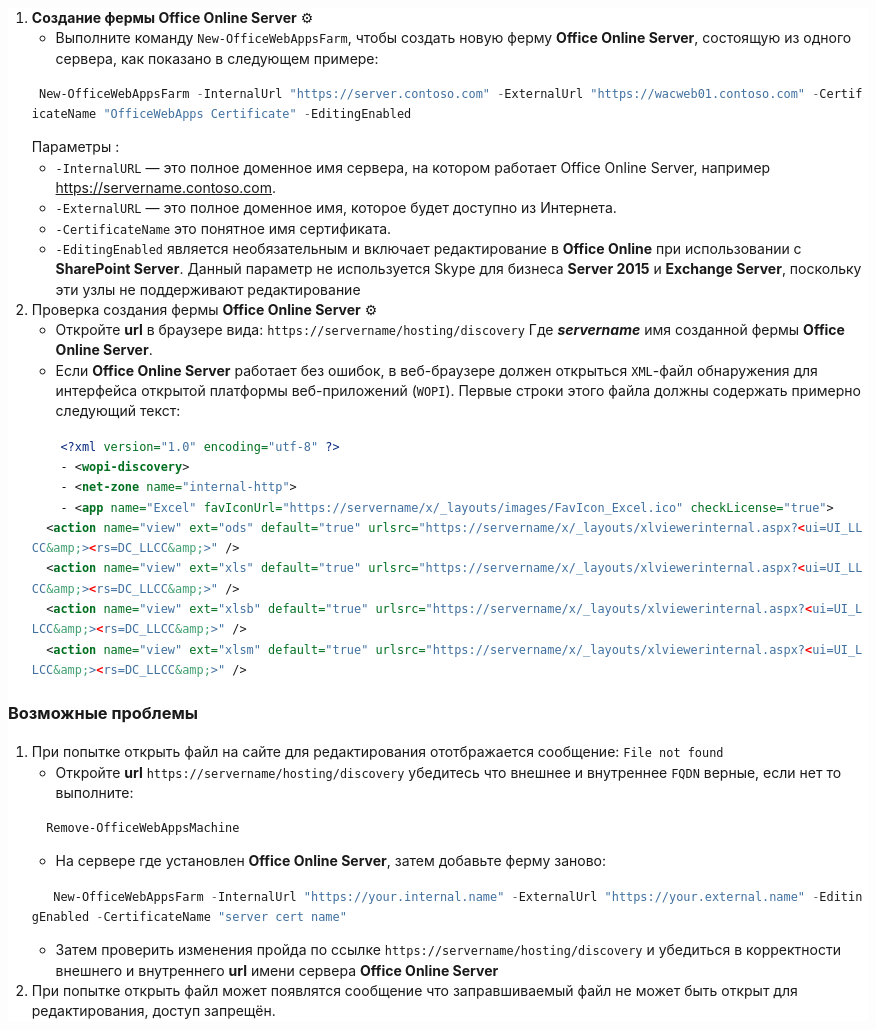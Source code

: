 1. **Создание фермы Office Online Server** ⚙️
   - Выполните команду `New-OfficeWebAppsFarm`, чтобы создать новую ферму **Office Online Server**, состоящую из одного сервера, как показано в следующем примере:
   ```powershell
    New-OfficeWebAppsFarm -InternalUrl "https://server.contoso.com" -ExternalUrl "https://wacweb01.contoso.com" -CertificateName "OfficeWebApps Certificate" -EditingEnabled
   ```
   Параметры :
   - `-InternalURL` — это полное доменное имя сервера, на котором работает Office Online Server, например https://servername.contoso.com.
   - `-ExternalURL` — это полное доменное имя, которое будет доступно из Интернета.
   - `-CertificateName` это понятное имя сертификата.
   - `-EditingEnabled` является необязательным и включает редактирование в **Office Online** при использовании с **SharePoint Server**. Данный параметр не используется Skype для бизнеса **Server 2015** и **Exchange Server**, поскольку эти узлы не поддерживают редактирование
2. Проверка создания фермы **Office Online Server** ⚙️
    - Откройте **url** в браузере вида: `https://servername/hosting/discovery`
      Где ***servername*** имя созданной фермы **Office Online Server**.
    - Если **Office Online Server** работает без ошибок, в веб-браузере должен открыться `XML`-файл обнаружения для интерфейса открытой платформы веб-приложений (`WOPI`). Первые строки этого файла должны содержать примерно следующий текст:
    ```xml
        <?xml version="1.0" encoding="utf-8" ?>
        - <wopi-discovery>
        - <net-zone name="internal-http">
        - <app name="Excel" favIconUrl="https://servername/x/_layouts/images/FavIcon_Excel.ico" checkLicense="true">
      <action name="view" ext="ods" default="true" urlsrc="https://servername/x/_layouts/xlviewerinternal.aspx?<ui=UI_LLCC&amp;><rs=DC_LLCC&amp;>" /> 
      <action name="view" ext="xls" default="true" urlsrc="https://servername/x/_layouts/xlviewerinternal.aspx?<ui=UI_LLCC&amp;><rs=DC_LLCC&amp;>" /> 
      <action name="view" ext="xlsb" default="true" urlsrc="https://servername/x/_layouts/xlviewerinternal.aspx?<ui=UI_LLCC&amp;><rs=DC_LLCC&amp;>" /> 
      <action name="view" ext="xlsm" default="true" urlsrc="https://servername/x/_layouts/xlviewerinternal.aspx?<ui=UI_LLCC&amp;><rs=DC_LLCC&amp;>" />
    ```   

### Возможные проблемы

1. При попытке открыть файл на сайте для редактирования ототбражается сообщение:
   `File not found`
   - Откройте **url** `https://servername/hosting/discovery`
      убедитесь что внешнее и внутреннее `FQDN` верные, если нет то выполните:
    ```powershell
      Remove-OfficeWebAppsMachine
    ```
   - На сервере где установлен **Office Online Server**, затем добавьте ферму заново:
   ```powershell
      New-OfficeWebAppsFarm -InternalUrl "https://your.internal.name" -ExternalUrl "https://your.external.name" -EditingEnabled -CertificateName "server cert name"
   ```
   - Затем проверить изменения пройда по ссылке `https://servername/hosting/discovery`
     и убедиться в корректности внешнего и внутреннего **url** имени сервера **Office Online Server**
2. При попытке открыть файл может появлятся сообщение что заправшиваемый файл не может быть открыт для редактирования, доступ запрещён.

